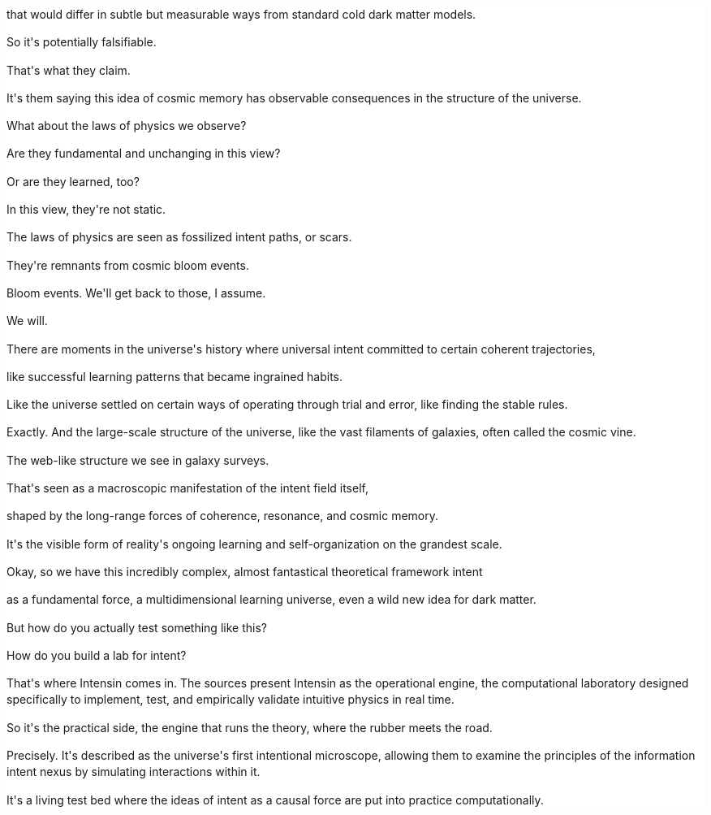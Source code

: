 that would differ in subtle but measurable ways from standard cold dark matter models.

So it's potentially falsifiable.

That's what they claim.

It's them saying this idea of cosmic memory has observable consequences in the structure of the universe.

What about the laws of physics we observe?

Are they fundamental and unchanging in this view?

Or are they learned, too?

In this view, they're not static.

The laws of physics are seen as fossilized intent paths, or scars.

They're remnants from cosmic bloom events.

Bloom events. We'll get back to those, I assume.

We will.

There are moments in the universe's history where universal intent committed to certain coherent trajectories,

like successful learning patterns that became ingrained habits.

Like the universe settled on certain ways of operating through trial and error, like finding the stable rules.

Exactly. And the large-scale structure of the universe, like the vast filaments of galaxies, often called the cosmic vine.

The web-like structure we see in galaxy surveys.

That's seen as a macroscopic manifestation of the intent field itself,

shaped by the long-range forces of coherence, resonance, and cosmic memory.

It's the visible form of reality's ongoing learning and self-organization on the grandest scale.

Okay, so we have this incredibly complex, almost fantastical theoretical framework intent

as a fundamental force, a multidimensional learning universe, even a wild new idea for dark matter.

But how do you actually test something like this?

How do you build a lab for intent?

That's where Intensin comes in. The sources present Intensin as the operational engine, the computational laboratory designed specifically to implement, test, and empirically validate intuitive physics in real time.

So it's the practical side, the engine that runs the theory, where the rubber meets the road.

Precisely. It's described as the universe's first intentional microscope, allowing them to examine the principles of the information intent nexus by simulating interactions within it.

It's a living test bed where the ideas of intent as a causal force are put into practice computationally.
